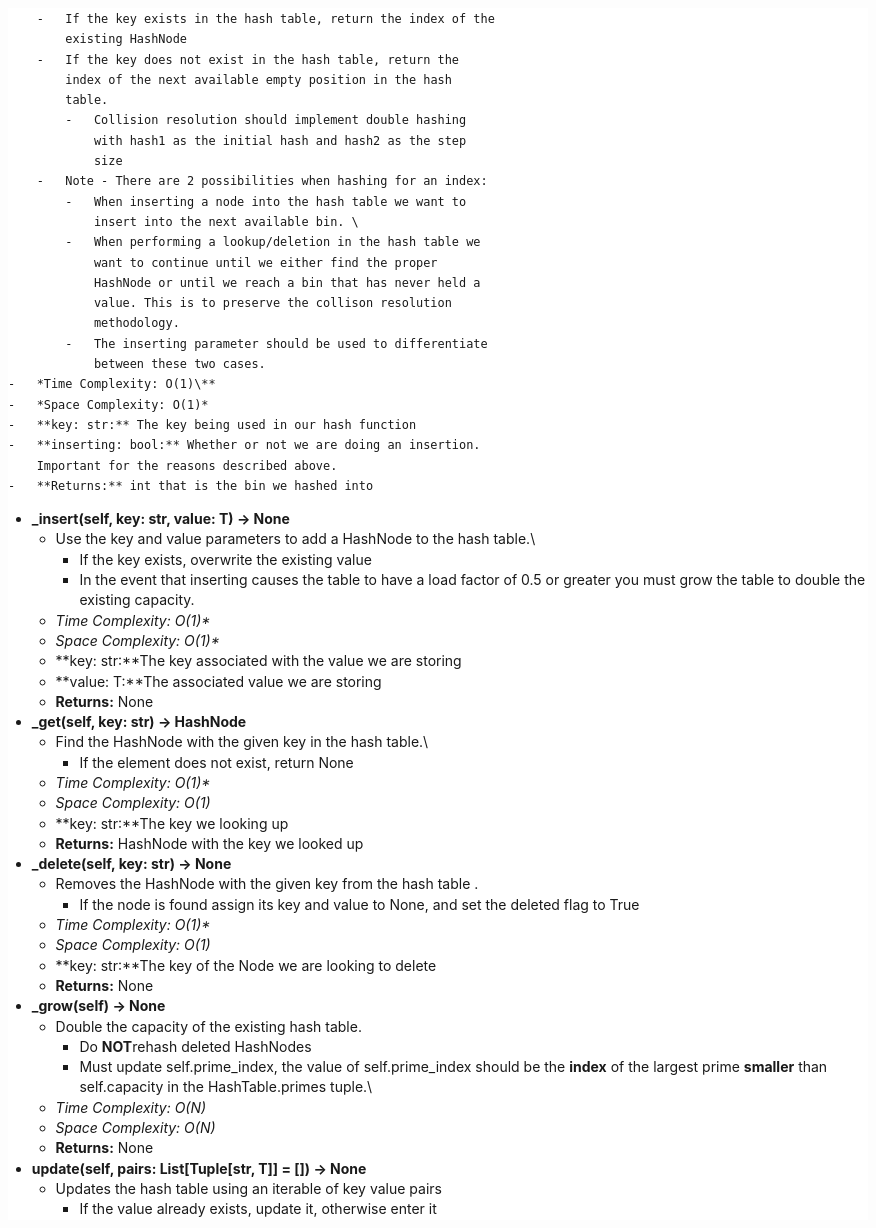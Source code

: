         -   If the key exists in the hash table, return the index of the
            existing HashNode
        -   If the key does not exist in the hash table, return the
            index of the next available empty position in the hash
            table.
            -   Collision resolution should implement double hashing
                with hash1 as the initial hash and hash2 as the step
                size
        -   Note - There are 2 possibilities when hashing for an index:
            -   When inserting a node into the hash table we want to
                insert into the next available bin. \
            -   When performing a lookup/deletion in the hash table we
                want to continue until we either find the proper
                HashNode or until we reach a bin that has never held a
                value. This is to preserve the collison resolution
                methodology.
            -   The inserting parameter should be used to differentiate
                between these two cases.
    -   *Time Complexity: O(1)\**
    -   *Space Complexity: O(1)*
    -   **key: str:** The key being used in our hash function
    -   **inserting: bool:** Whether or not we are doing an insertion.
        Important for the reasons described above.
    -   **Returns:** int that is the bin we hashed into
-   **\_insert(self, key: str, value: T) -\> None**
    -   Use the key and value parameters to add a HashNode to the hash
        table.\
        -   If the key exists, overwrite the existing value
        -   In the event that inserting causes the table to have a load
            factor of 0.5 or greater you must grow the table to double
            the existing capacity.
    -   *Time Complexity: O(1)\**
    -   *Space Complexity: O(1)\**
    -   **key: str:**The key associated with the value we are storing
    -   **value: T:**The associated value we are storing
    -   **Returns:** None
-   **\_get(self, key: str) -\> HashNode**
    -   Find the HashNode with the given key in the hash table.\
        -   If the element does not exist, return None
    -   *Time Complexity: O(1)\**
    -   *Space Complexity: O(1)*
    -   **key: str:**The key we looking up
    -   **Returns:** HashNode with the key we looked up
-   **\_delete(self, key: str) -\> None**
    -   Removes the HashNode with the given key from the hash table .
        -   If the node is found assign its key and value to None, and
            set the deleted flag to True
    -   *Time Complexity: O(1)\**
    -   *Space Complexity: O(1)*
    -   **key: str:**The key of the Node we are looking to delete
    -   **Returns:** None
-   **\_grow(self) -\> None**
    -   Double the capacity of the existing hash table.
        -   Do **NOT**rehash deleted HashNodes
        -   Must update self.prime\_index, the value of
            self.prime\_index should be the **index** of the largest
            prime **smaller** than self.capacity in the HashTable.primes
            tuple.\
    -   *Time Complexity: O(N)*
    -   *Space Complexity: O(N)*
    -   **Returns:** None
-   **update(self, pairs: List[Tuple[str, T]] = []) -\> None**
    -   Updates the hash table using an iterable of key value pairs
        -   If the value already exists, update it, otherwise enter it